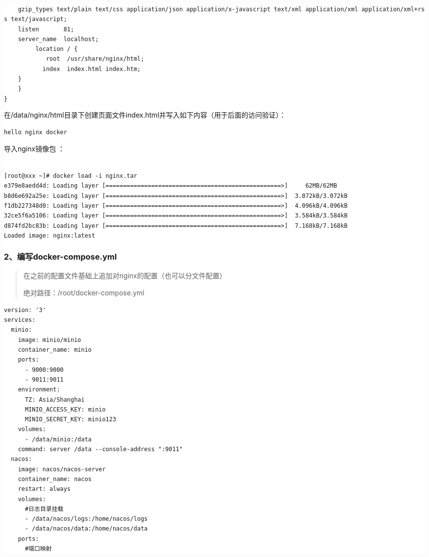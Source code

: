 ```
	gzip_types text/plain text/css application/json application/x-javascript text/xml application/xml application/xml+rss text/javascript;
	listen       81;
    server_name  localhost;
         location / {
            root  /usr/share/nginx/html;
           index  index.html index.htm;
	}
    }
}

```

 在/data/nginx/html目录下创建页面文件index.html并写入如下内容（用于后面的访问验证）：

```
hello nginx docker
```



 导入nginx镜像包 ：

```

[root@xxx ~]# docker load -i nginx.tar 
e379e8aedd4d: Loading layer [==================================================>]     62MB/62MB
b8d6e692a25e: Loading layer [==================================================>]  3.072kB/3.072kB
f1db227348d0: Loading layer [==================================================>]  4.096kB/4.096kB
32ce5f6a5106: Loading layer [==================================================>]  3.584kB/3.584kB
d874fd2bc83b: Loading layer [==================================================>]  7.168kB/7.168kB
Loaded image: nginx:latest
```



### 2、编写docker-compose.yml

> 在之前的配置文件基础上追加对nginx的配置（也可以分文件配置）
>
> 绝对路径：/root/docker-compose.yml

```
version: '3'
services:
  minio:
    image: minio/minio
    container_name: minio
    ports:
      - 9000:9000
      - 9011:9011
    environment:
      TZ: Asia/Shanghai
      MINIO_ACCESS_KEY: minio
      MINIO_SECRET_KEY: minio123
    volumes:
      - /data/minio:/data
    command: server /data --console-address ":9011"
  nacos:
    image: nacos/nacos-server
    container_name: nacos
    restart: always
    volumes:
      #日志目录挂载
      - /data/nacos/logs:/home/nacos/logs
      - /data/nacos/data:/home/nacos/data
    ports:
      #端口映射
```
